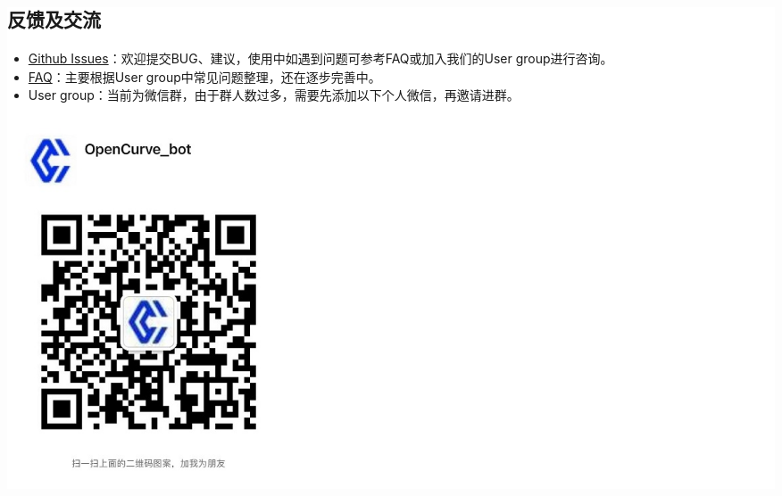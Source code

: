##  反馈及交流

- [Github Issues](https://github.com/openCURVE/CURVE/issues)：欢迎提交BUG、建议，使用中如遇到问题可参考FAQ或加入我们的User group进行咨询。
- [FAQ](https://github.com/openCURVE/CURVE/wiki/CURVE-FAQ)：主要根据User group中常见问题整理，还在逐步完善中。
- User group：当前为微信群，由于群人数过多，需要先添加以下个人微信，再邀请进群。

<img src="docs/images/curve-wechat.jpeg" style="zoom: 75%;" />





